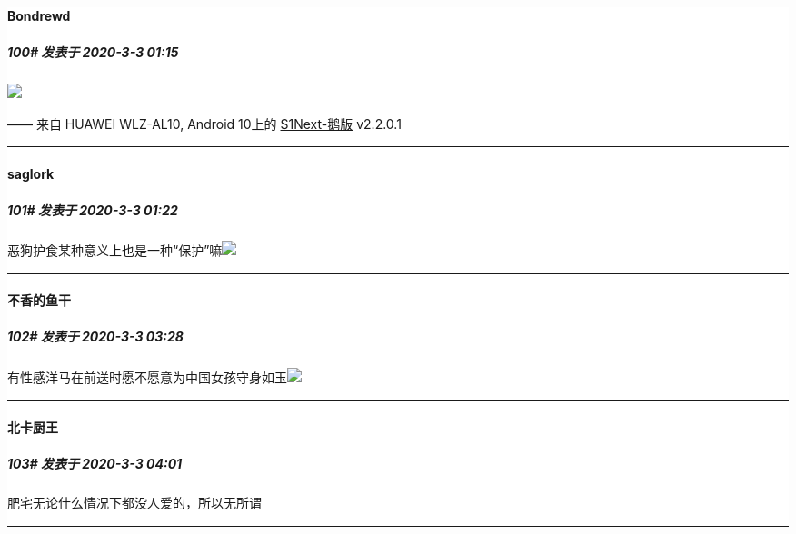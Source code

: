 ####  Bondrewd  
##### 100#       发表于 2020-3-3 01:15



<img src="http://tva4.sinaimg.cn/large/007WH5Y2ly1gcg36eknwmj31nm647kjo.jpg" referrerpolicy="no-referrer">



—— 来自 HUAWEI WLZ-AL10, Android 10上的 [S1Next-鹅版](https://github.com/ykrank/S1-Next/releases) v2.2.0.1







*****

####  saglork  
##### 101#       发表于 2020-3-3 01:22




恶狗护食某种意义上也是一种“保护”嘛<img src="https://static.saraba1st.com/image/smiley/face2017/067.png" referrerpolicy="no-referrer">







*****

####  不香的鱼干  
##### 102#       发表于 2020-3-3 03:28




有性感洋马在前送时愿不愿意为中国女孩守身如玉<img src="https://static.saraba1st.com/image/smiley/face2017/043.png" referrerpolicy="no-referrer">







*****

####  北卡厨王  
##### 103#       发表于 2020-3-3 04:01




肥宅无论什么情况下都没人爱的，所以无所谓







*****
